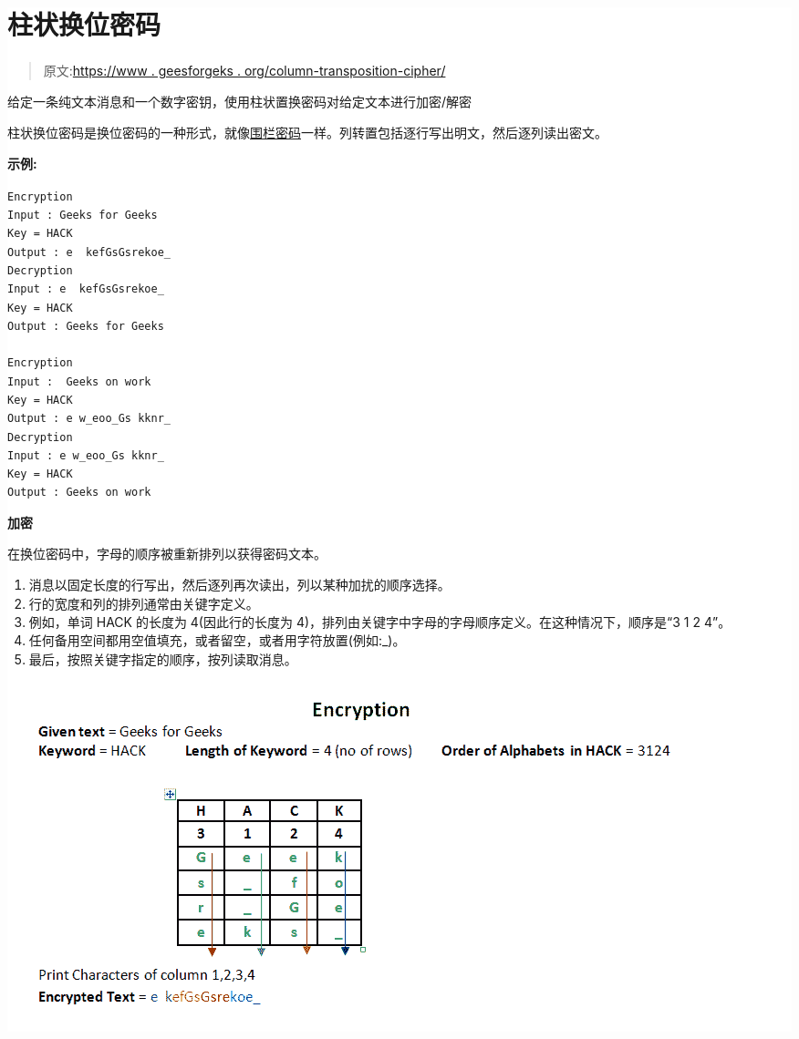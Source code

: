 # 柱状换位密码

> 原文:[https://www . geesforgeks . org/column-transposition-cipher/](https://www.geeksforgeeks.org/columnar-transposition-cipher/)

给定一条纯文本消息和一个数字密钥，使用柱状置换密码对给定文本进行加密/解密

柱状换位密码是换位密码的一种形式，就像[围栏密码](https://www.geeksforgeeks.org/rail-fence-cipher-encryption-decryption/)一样。列转置包括逐行写出明文，然后逐列读出密文。

**示例:**

```
Encryption
Input : Geeks for Geeks
Key = HACK
Output : e  kefGsGsrekoe_
Decryption
Input : e  kefGsGsrekoe_
Key = HACK
Output : Geeks for Geeks 

Encryption
Input :  Geeks on work
Key = HACK
Output : e w_eoo_Gs kknr_
Decryption
Input : e w_eoo_Gs kknr_
Key = HACK
Output : Geeks on work

```

**加密**

在换位密码中，字母的顺序被重新排列以获得密码文本。

1.  消息以固定长度的行写出，然后逐列再次读出，列以某种加扰的顺序选择。
2.  行的宽度和列的排列通常由关键字定义。
3.  例如，单词 HACK 的长度为 4(因此行的长度为 4)，排列由关键字中字母的字母顺序定义。在这种情况下，顺序是“3 1 2 4”。
4.  任何备用空间都用空值填充，或者留空，或者用字符放置(例如:_)。
5.  最后，按照关键字指定的顺序，按列读取消息。

[![columnar-transposition-cipher](img/7292bf8ea0f3d6cd468ea3eb5a1a2c5f.png)](https://media.geeksforgeeks.org/wp-content/uploads/columnar-transposition-cipher1.png)
